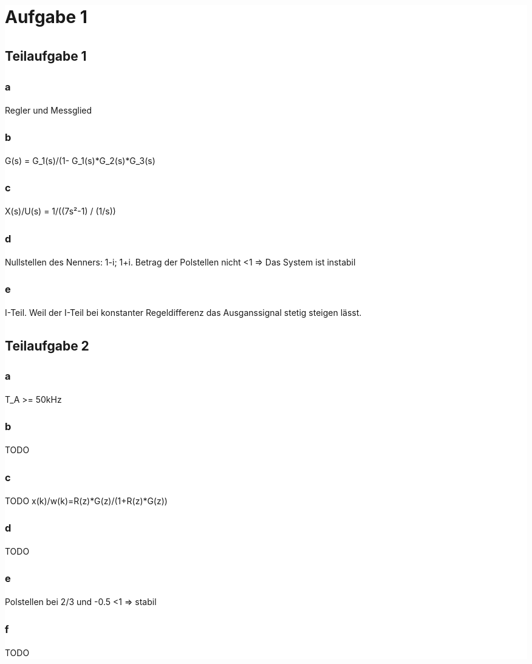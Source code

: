 # Aufgabe 1

## Teilaufgabe 1

### a

Regler und Messglied

### b

G(s) = G_1(s)/(1- G_1(s)*G_2(s)*G_3(s)

### c

X(s)/U(s) = 1/((7s²-1) / (1/s))

### d

Nullstellen des Nenners: 1-i; 1+i. Betrag der Polstellen nicht <1 => Das System ist instabil

### e

I-Teil. Weil der I-Teil bei konstanter Regeldifferenz das Ausganssignal stetig steigen lässt.

## Teilaufgabe 2

### a

T_A >= 50kHz

### b

TODO

### c
TODO 
x(k)/w(k)=R(z)*G(z)/(1+R(z)*G(z))

### d

TODO

### e

Polstellen bei 2/3 und -0.5 <1 => stabil

### f

TODO
